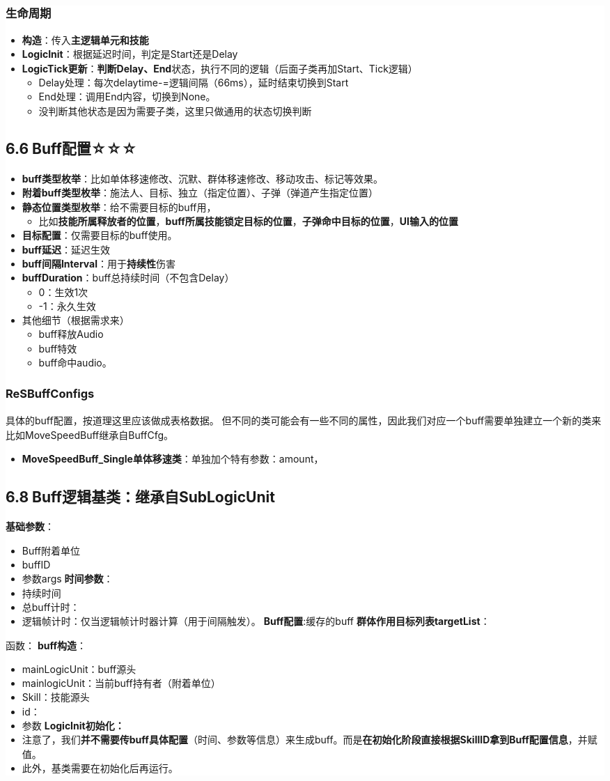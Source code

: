 ### 生命周期
- **构造**：传入**主逻辑单元和技能**
- **LogicInit**：根据延迟时间，判定是Start还是Delay
- **LogicTick更新**：**判断Delay、End**状态，执行不同的逻辑（后面子类再加Start、Tick逻辑）
	- Delay处理：每次delaytime-=逻辑间隔（66ms），延时结束切换到Start
	- End处理：调用End内容，切换到None。
	- 没判断其他状态是因为需要子类，这里只做通用的状态切换判断

## 6.6 Buff配置☆☆☆
- **buff类型枚举**：比如单体移速修改、沉默、群体移速修改、移动攻击、标记等效果。
- **附着buff类型枚举**：施法人、目标、独立（指定位置）、子弹（弹道产生指定位置）
- **静态位置类型枚举**：给不需要目标的buff用，
	- 比如**技能所属释放者的位置**，**buff所属技能锁定目标的位置**，**子弹命中目标的位置**，**UI输入的位置**
- **目标配置**：仅需要目标的buff使用。
- **buff延迟**：延迟生效
- **buff间隔Interval**：用于**持续性**伤害
- **buffDuration**：buff总持续时间（不包含Delay）
	- 0：生效1次
	- -1：永久生效
- 其他细节（根据需求来）
	- buff释放Audio
	- buff特效
	- buff命中audio。

### ReSBuffConfigs
具体的buff配置，按道理这里应该做成表格数据。
但不同的类可能会有一些不同的属性，因此我们对应一个buff需要单独建立一个新的类来比如MoveSpeedBuff继承自BuffCfg。
- **MoveSpeedBuff_Single单体移速类**：单独加个特有参数：amount，


## 6.8 Buff逻辑基类：继承自SubLogicUnit
**基础参数**：
- Buff附着单位
- buffID
- 参数args
**时间参数**：
- 持续时间
- 总buff计时：
- 逻辑帧计时：仅当逻辑帧计时器计算（用于间隔触发）。
**Buff配置**:缓存的buff
**群体作用目标列表targetList**：

函数：
**buff构造**：
- mainLogicUnit：buff源头
- mainlogicUnit：当前buff持有者（附着单位）
- Skill：技能源头
- id：
- 参数 
**LogicInit初始化：** 
- 注意了，我们**并不需要传buff具体配置**（时间、参数等信息）来生成buff。而是**在初始化阶段直接根据SkillID拿到Buff配置信息**，并赋值。
- 此外，基类需要在初始化后再运行。
